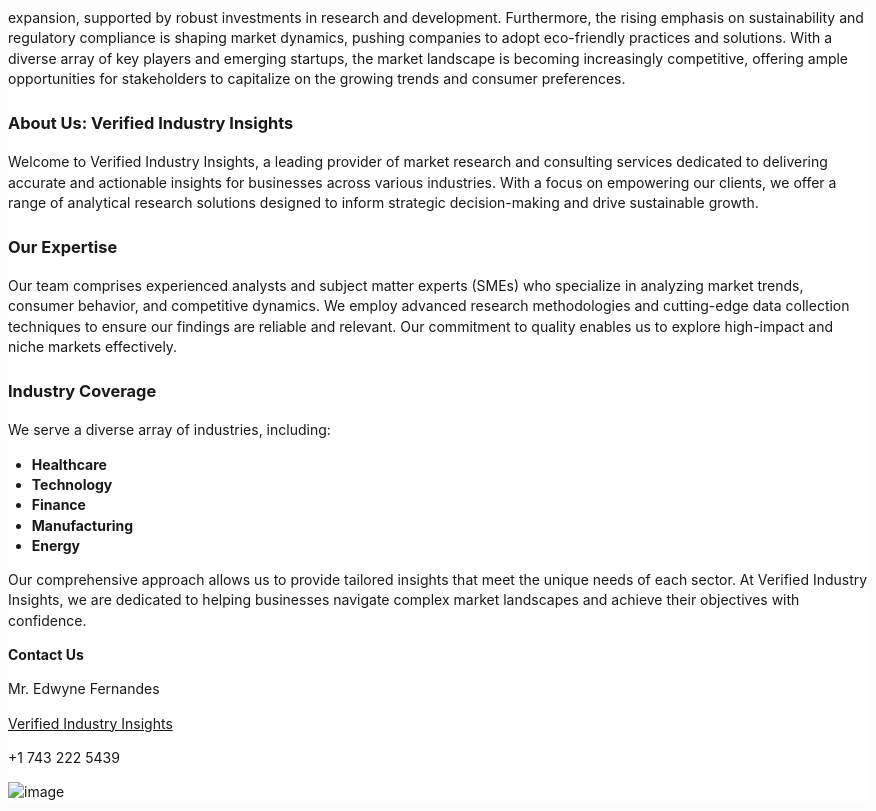 expansion, supported by robust investments in research and development. Furthermore, the rising emphasis on sustainability and regulatory compliance is shaping market dynamics, pushing companies to adopt eco-friendly practices and solutions. With a diverse array of key players and emerging startups, the market landscape is becoming increasingly competitive, offering ample opportunities for stakeholders to capitalize on the growing trends and consumer preferences.</p><h3>About Us: Verified Industry Insights</h3><p>Welcome to Verified Industry Insights, a leading provider of market research and consulting services dedicated to delivering accurate and actionable insights for businesses across various industries. With a focus on empowering our clients, we offer a range of analytical research solutions designed to inform strategic decision-making and drive sustainable growth.</p><h3>Our Expertise</h3><p>Our team comprises experienced analysts and subject matter experts (SMEs) who specialize in analyzing market trends, consumer behavior, and competitive dynamics. We employ advanced research methodologies and cutting-edge data collection techniques to ensure our findings are reliable and relevant. Our commitment to quality enables us to explore high-impact and niche markets effectively.</p><h3>Industry Coverage</h3><p>We serve a diverse array of industries, including:</p><ul><li><strong>Healthcare</strong></li><li><strong>Technology</strong></li><li><strong>Finance</strong></li><li><strong>Manufacturing</strong></li><li><strong>Energy</strong></li></ul><p>Our comprehensive approach allows us to provide tailored insights that meet the unique needs of each sector. At Verified Industry Insights, we are dedicated to helping businesses navigate complex market landscapes and achieve their objectives with confidence.</p><p><strong>Contact Us</strong></p><p>Mr. Edwyne Fernandes</p><p><a href="https://www.verifiedindustryinsights.com/">Verified Industry Insights</a></p><p>+1 743 222 5439</p>
![image](https://github.com/user-attachments/assets/8067ec14-f099-4ad6-8343-ae9404f64b5e)
